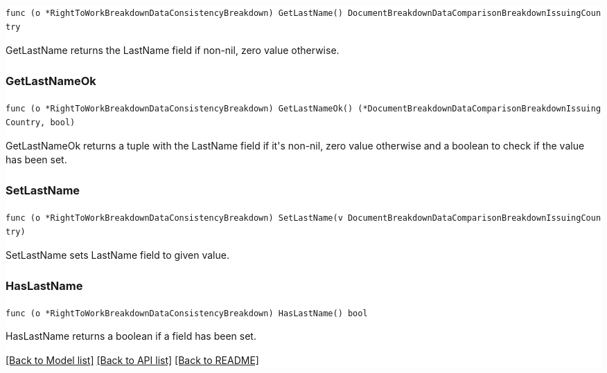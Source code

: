 `func (o *RightToWorkBreakdownDataConsistencyBreakdown) GetLastName() DocumentBreakdownDataComparisonBreakdownIssuingCountry`

GetLastName returns the LastName field if non-nil, zero value otherwise.

### GetLastNameOk

`func (o *RightToWorkBreakdownDataConsistencyBreakdown) GetLastNameOk() (*DocumentBreakdownDataComparisonBreakdownIssuingCountry, bool)`

GetLastNameOk returns a tuple with the LastName field if it's non-nil, zero value otherwise
and a boolean to check if the value has been set.

### SetLastName

`func (o *RightToWorkBreakdownDataConsistencyBreakdown) SetLastName(v DocumentBreakdownDataComparisonBreakdownIssuingCountry)`

SetLastName sets LastName field to given value.

### HasLastName

`func (o *RightToWorkBreakdownDataConsistencyBreakdown) HasLastName() bool`

HasLastName returns a boolean if a field has been set.


[[Back to Model list]](../README.md#documentation-for-models) [[Back to API list]](../README.md#documentation-for-api-endpoints) [[Back to README]](../README.md)


